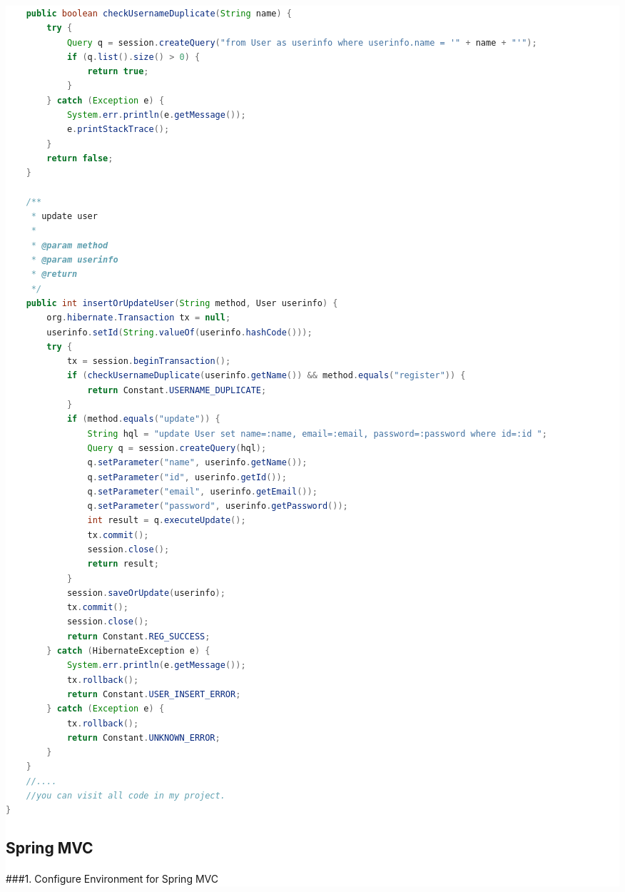 ```java
    public boolean checkUsernameDuplicate(String name) {
        try {
            Query q = session.createQuery("from User as userinfo where userinfo.name = '" + name + "'");
            if (q.list().size() > 0) {
                return true;
            }
        } catch (Exception e) {
            System.err.println(e.getMessage());
            e.printStackTrace();
        }
        return false;
    }

    /**
     * update user
     *
     * @param method
     * @param userinfo
     * @return
     */
    public int insertOrUpdateUser(String method, User userinfo) {
        org.hibernate.Transaction tx = null;
        userinfo.setId(String.valueOf(userinfo.hashCode()));
        try {
            tx = session.beginTransaction();
            if (checkUsernameDuplicate(userinfo.getName()) && method.equals("register")) {
                return Constant.USERNAME_DUPLICATE;
            }
            if (method.equals("update")) {
                String hql = "update User set name=:name, email=:email, password=:password where id=:id ";
                Query q = session.createQuery(hql);
                q.setParameter("name", userinfo.getName());
                q.setParameter("id", userinfo.getId());
                q.setParameter("email", userinfo.getEmail());
                q.setParameter("password", userinfo.getPassword());
                int result = q.executeUpdate();
                tx.commit();
                session.close();
                return result;
            }
            session.saveOrUpdate(userinfo);
            tx.commit();
            session.close();
            return Constant.REG_SUCCESS;
        } catch (HibernateException e) {
            System.err.println(e.getMessage());
            tx.rollback();
            return Constant.USER_INSERT_ERROR;
        } catch (Exception e) {
            tx.rollback();
            return Constant.UNKNOWN_ERROR;
        }
    }
    //....
    //you can visit all code in my project.
}
```
## Spring MVC
###1. Configure Environment for Spring MVC